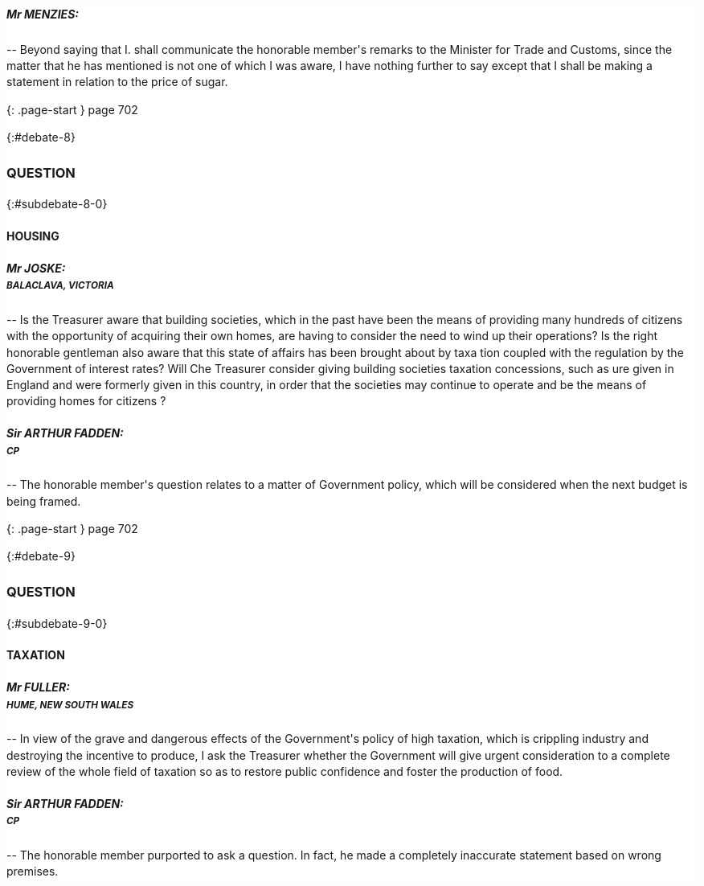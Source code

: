 ##### Mr MENZIES:

-- Beyond saying that I. shall communicate the honorable member's remarks to the Minister for Trade and Customs, since the matter that he has mentioned is not one of which I was aware, I have nothing further to say except that I shall be making a statement in relation to the price of sugar. 

{: .page-start }
page 702

{:#debate-8}
### QUESTION

{:#subdebate-8-0}
#### HOUSING

##### Mr JOSKE:<br><small class="text-muted">BALACLAVA, VICTORIA</small>

-- Is the Treasurer aware that building societies, which in the past have been the means of providing many hundreds of citizens with the opportunity of acquiring their own homes, are having to consider the need to wind up their operations? Is the right honorable gentleman also aware that this state of affairs has been brought about by taxa tion coupled with the regulation by the Government of interest rates? Will Che Treasurer consider giving building societies taxation concessions, such as ure given in England and were formerly given in this country, in order that the societies may continue to operate and be the means of providing homes for citizens ? 

##### Sir ARTHUR FADDEN:<br><small class="text-muted">CP</small>

-- The honorable member's question relates to a matter of Government policy, which will be considered when the next budget is being framed. 

{: .page-start }
page 702

{:#debate-9}
### QUESTION

{:#subdebate-9-0}
#### TAXATION

##### Mr FULLER:<br><small class="text-muted">HUME, NEW SOUTH WALES</small>

-- In view of the grave and dangerous effects of the Government's policy of high taxation, which is crippling industry and destroying the incentive to produce, I ask the Treasurer whether the Government will give urgent consideration to a complete review of the whole field of taxation so as to restore public confidence and foster the production of food. 

##### Sir ARTHUR FADDEN:<br><small class="text-muted">CP</small>

-- The honorable member purported to ask a question. In fact, he made a completely inaccurate statement based on wrong premises. 
